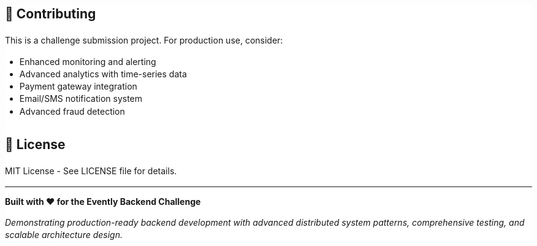 ## 🤝 Contributing

This is a challenge submission project. For production use, consider:
- Enhanced monitoring and alerting
- Advanced analytics with time-series data
- Payment gateway integration
- Email/SMS notification system
- Advanced fraud detection

## 📄 License

MIT License - See LICENSE file for details.

---

**Built with ❤️ for the Evently Backend Challenge**

*Demonstrating production-ready backend development with advanced distributed system patterns, comprehensive testing, and scalable architecture design.*